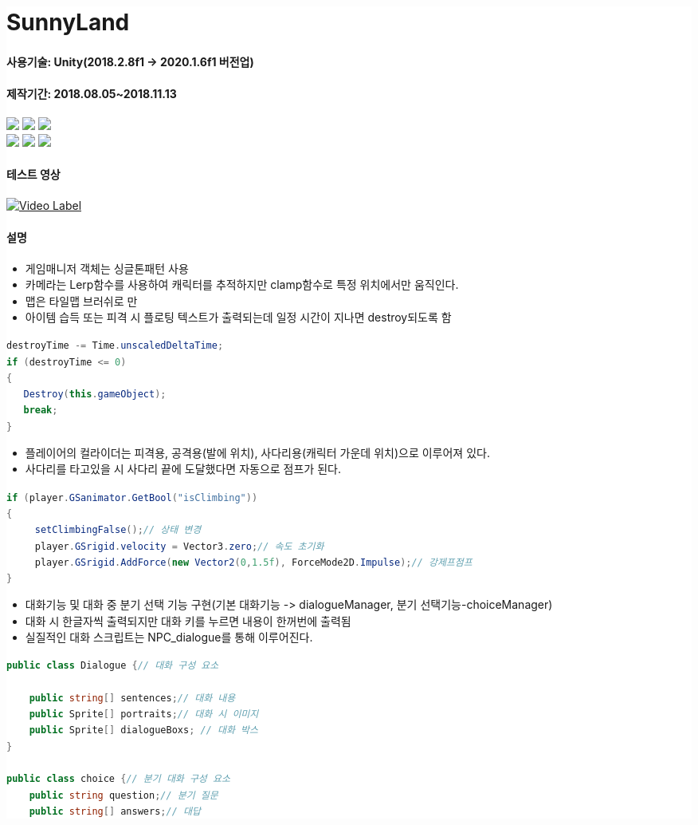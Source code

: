 # SunnyLand

#### 사용기술: Unity(2018.2.8f1 -> 2020.1.6f1 버전업)
#### 제작기간: 2018.08.05~2018.11.13
<p>
<img width="30%" src="https://user-images.githubusercontent.com/33209821/229788373-7e86ff8f-048d-4351-b336-cdfff861c627.png"/>
<img width="30%" src="https://user-images.githubusercontent.com/33209821/229788378-813c022c-6d5f-4caf-89c4-b36a76683f67.png"/>
<img width="30%" src="https://user-images.githubusercontent.com/33209821/229788383-62544005-7be0-4d6d-8860-eaa1caba7cf5.png"/>
<br/>
<img width="30%" src="https://user-images.githubusercontent.com/33209821/229788388-8c3a812a-2a38-47ed-9649-557c155efd58.png"/>
<img width="30%" src="https://user-images.githubusercontent.com/33209821/229788360-62efeaa9-eb1e-4198-8765-cad321a96d02.png"/>
<img width="30%" src="https://user-images.githubusercontent.com/33209821/229788370-f4ea8edf-aa96-4de3-9f7b-0acb75ed794a.png"/>
</p>

#### 테스트 영상
[![Video Label](http://img.youtube.com/vi/zAMmNaqJxCA/0.jpg)](https://www.youtube.com/watch?v=zAMmNaqJxCA&ab_channel=Dope_B)
<br/>

#### 설명
- 게임매니저 객체는 싱글톤패턴 사용
- 카메라는 Lerp함수를 사용하여 캐릭터를 추적하지만 clamp함수로 특정 위치에서만 움직인다.
- 맵은 타일맵 브러쉬로 만
- 아이템 습득 또는 피격 시 플로팅 텍스트가 출력되는데 일정 시간이 지나면 destroy되도록 함

```C#
destroyTime -= Time.unscaledDeltaTime;
if (destroyTime <= 0)
{
   Destroy(this.gameObject);
   break;
}

```
- 플레이어의 컬라이더는 피격용, 공격용(발에 위치), 사다리용(캐릭터 가운데 위치)으로 이루어져 있다.
- 사다리를 타고있을 시 사다리 끝에 도달했다면 자동으로 점프가 된다.

```C#
if (player.GSanimator.GetBool("isClimbing"))
{
     setClimbingFalse();// 상태 변경
     player.GSrigid.velocity = Vector3.zero;// 속도 초기화
     player.GSrigid.AddForce(new Vector2(0,1.5f), ForceMode2D.Impulse);// 강제프점프
}

```
- 대화기능 및 대화 중 분기 선택 기능 구현(기본 대화기능 -> dialogueManager, 분기 선택기능-choiceManager)
- 대화 시 한글자씩 출력되지만 대화 키를 누르면 내용이 한꺼번에 출력됨
- 실질적인 대화 스크립트는 NPC_dialogue를 통해 이루어진다.
```C#
public class Dialogue {// 대화 구성 요소

    public string[] sentences;// 대화 내용
    public Sprite[] portraits;// 대화 시 이미지
    public Sprite[] dialogueBoxs; // 대화 박스 
}

public class choice {// 분기 대화 구성 요소
    public string question;// 분기 질문
    public string[] answers;// 대답
```